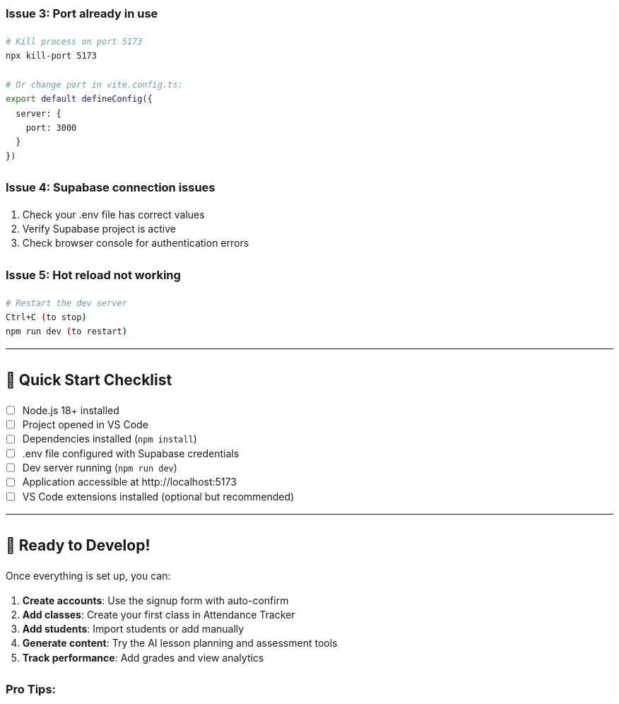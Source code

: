 ### Issue 3: Port already in use

```bash
# Kill process on port 5173
npx kill-port 5173

# Or change port in vite.config.ts:
export default defineConfig({
  server: {
    port: 3000
  }
})
```

### Issue 4: Supabase connection issues

1. Check your .env file has correct values
2. Verify Supabase project is active
3. Check browser console for authentication errors

### Issue 5: Hot reload not working

```bash
# Restart the dev server
Ctrl+C (to stop)
npm run dev (to restart)
```

---

## 🚀 Quick Start Checklist

- [ ] Node.js 18+ installed
- [ ] Project opened in VS Code
- [ ] Dependencies installed (`npm install`)
- [ ] .env file configured with Supabase credentials
- [ ] Dev server running (`npm run dev`)
- [ ] Application accessible at http://localhost:5173
- [ ] VS Code extensions installed (optional but recommended)

---

## 🎯 Ready to Develop!

Once everything is set up, you can:

1. **Create accounts**: Use the signup form with auto-confirm
2. **Add classes**: Create your first class in Attendance Tracker
3. **Add students**: Import students or add manually
4. **Generate content**: Try the AI lesson planning and assessment tools
5. **Track performance**: Add grades and view analytics

### Pro Tips:
